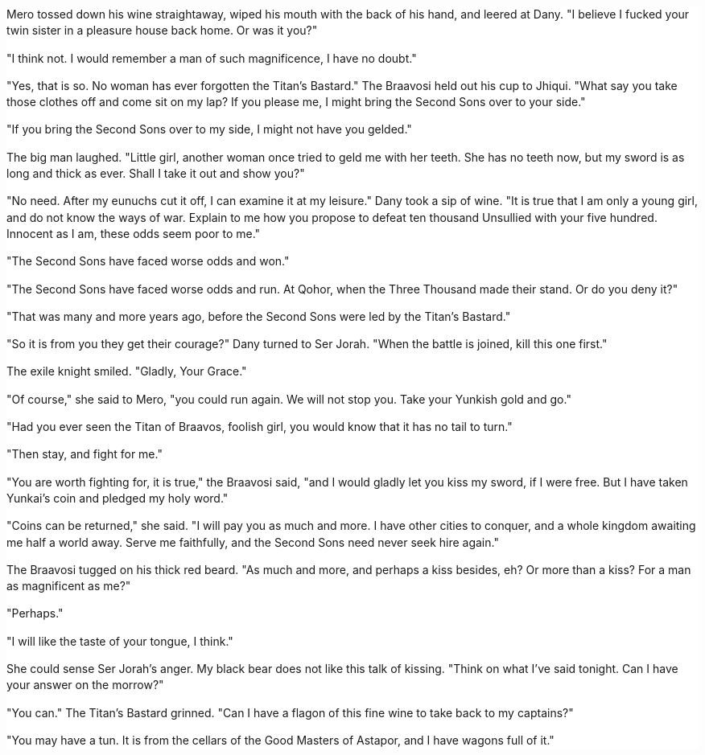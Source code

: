 Mero tossed down his wine straightaway, wiped his mouth with the back of his hand, and leered at Dany. "I believe I fucked your twin sister in a pleasure house back home. Or was it you?"

"I think not. I would remember a man of such magnificence, I have no doubt."

"Yes, that is so. No woman has ever forgotten the Titan’s Bastard." The Braavosi held out his cup to Jhiqui. "What say you take those clothes off and come sit on my lap? If you please me, I might bring the Second Sons over to your side."

"If you bring the Second Sons over to my side, I might not have you gelded."

The big man laughed. "Little girl, another woman once tried to geld me with her teeth. She has no teeth now, but my sword is as long and thick as ever. Shall I take it out and show you?"

"No need. After my eunuchs cut it off, I can examine it at my leisure." Dany took a sip of wine. "It is true that I am only a young girl, and do not know the ways of war. Explain to me how you propose to defeat ten thousand Unsullied with your five hundred. Innocent as I am, these odds seem poor to me."

"The Second Sons have faced worse odds and won."

"The Second Sons have faced worse odds and run. At Qohor, when the Three Thousand made their stand. Or do you deny it?"

"That was many and more years ago, before the Second Sons were led by the Titan’s Bastard."

"So it is from you they get their courage?" Dany turned to Ser Jorah. "When the battle is joined, kill this one first."

The exile knight smiled. "Gladly, Your Grace."

"Of course," she said to Mero, "you could run again. We will not stop you. Take your Yunkish gold and go."

"Had you ever seen the Titan of Braavos, foolish girl, you would know that it has no tail to turn."

"Then stay, and fight for me."

"You are worth fighting for, it is true," the Braavosi said, "and I would gladly let you kiss my sword, if I were free. But I have taken Yunkai’s coin and pledged my holy word."

"Coins can be returned," she said. "I will pay you as much and more. I have other cities to conquer, and a whole kingdom awaiting me half a world away. Serve me faithfully, and the Second Sons need never seek hire again."

The Braavosi tugged on his thick red beard. "As much and more, and perhaps a kiss besides, eh? Or more than a kiss? For a man as magnificent as me?"

"Perhaps."

"I will like the taste of your tongue, I think."

She could sense Ser Jorah’s anger. My black bear does not like this talk of kissing. "Think on what I’ve said tonight. Can I have your answer on the morrow?"

"You can." The Titan’s Bastard grinned. "Can I have a flagon of this fine wine to take back to my captains?"

"You may have a tun. It is from the cellars of the Good Masters of Astapor, and I have wagons full of it."
